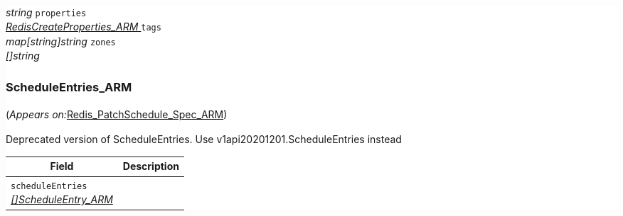 <em>
string
</em>
</td>
<td>
</td>
</tr>
<tr>
<td>
<code>properties</code><br/>
<em>
<a href="#cache.azure.com/v1beta20201201.RedisCreateProperties_ARM">
RedisCreateProperties_ARM
</a>
</em>
</td>
<td>
</td>
</tr>
<tr>
<td>
<code>tags</code><br/>
<em>
map[string]string
</em>
</td>
<td>
</td>
</tr>
<tr>
<td>
<code>zones</code><br/>
<em>
[]string
</em>
</td>
<td>
</td>
</tr>
</tbody>
</table>
<h3 id="cache.azure.com/v1beta20201201.ScheduleEntries_ARM">ScheduleEntries_ARM
</h3>
<p>
(<em>Appears on:</em><a href="#cache.azure.com/v1beta20201201.Redis_PatchSchedule_Spec_ARM">Redis_PatchSchedule_Spec_ARM</a>)
</p>
<div>
<p>Deprecated version of ScheduleEntries. Use v1api20201201.ScheduleEntries instead</p>
</div>
<table>
<thead>
<tr>
<th>Field</th>
<th>Description</th>
</tr>
</thead>
<tbody>
<tr>
<td>
<code>scheduleEntries</code><br/>
<em>
<a href="#cache.azure.com/v1beta20201201.ScheduleEntry_ARM">
[]ScheduleEntry_ARM